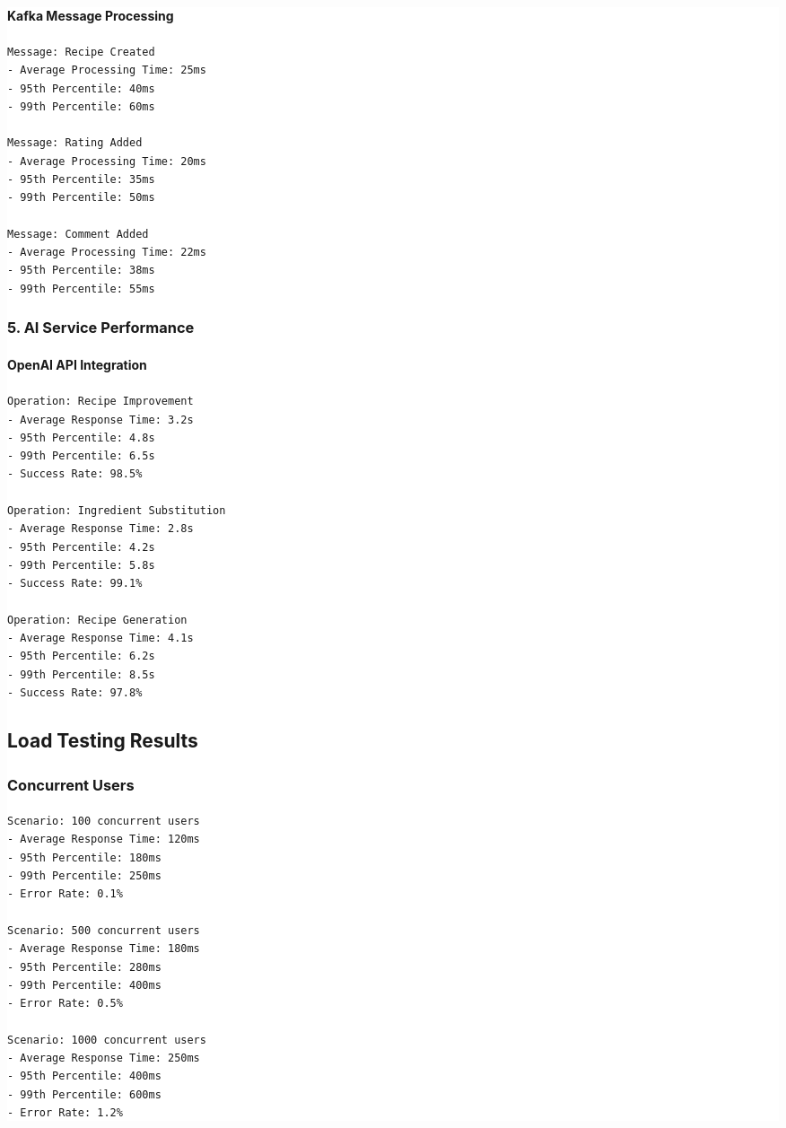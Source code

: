 #### Kafka Message Processing
```
Message: Recipe Created
- Average Processing Time: 25ms
- 95th Percentile: 40ms
- 99th Percentile: 60ms

Message: Rating Added
- Average Processing Time: 20ms
- 95th Percentile: 35ms
- 99th Percentile: 50ms

Message: Comment Added
- Average Processing Time: 22ms
- 95th Percentile: 38ms
- 99th Percentile: 55ms
```

### 5. AI Service Performance

#### OpenAI API Integration
```
Operation: Recipe Improvement
- Average Response Time: 3.2s
- 95th Percentile: 4.8s
- 99th Percentile: 6.5s
- Success Rate: 98.5%

Operation: Ingredient Substitution
- Average Response Time: 2.8s
- 95th Percentile: 4.2s
- 99th Percentile: 5.8s
- Success Rate: 99.1%

Operation: Recipe Generation
- Average Response Time: 4.1s
- 95th Percentile: 6.2s
- 99th Percentile: 8.5s
- Success Rate: 97.8%
```

## Load Testing Results

### Concurrent Users
```
Scenario: 100 concurrent users
- Average Response Time: 120ms
- 95th Percentile: 180ms
- 99th Percentile: 250ms
- Error Rate: 0.1%

Scenario: 500 concurrent users
- Average Response Time: 180ms
- 95th Percentile: 280ms
- 99th Percentile: 400ms
- Error Rate: 0.5%

Scenario: 1000 concurrent users
- Average Response Time: 250ms
- 95th Percentile: 400ms
- 99th Percentile: 600ms
- Error Rate: 1.2%
```
